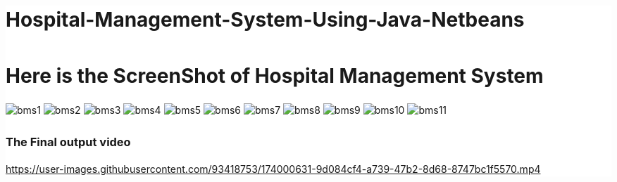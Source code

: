 # Hospital-Management-System-Using-Java-Netbeans
# Here is the ScreenShot of Hospital Management System
<img width="500" alt="bms1" src="https://user-images.githubusercontent.com/93418753/173371536-4929d404-0390-4373-8c0f-e35c41221773.png">
<img width="500" alt="bms2" src="https://user-images.githubusercontent.com/93418753/173371685-fb240c9f-dfa2-48fb-9b42-f079d24ac980.png">
<img width="500" alt="bms3" src="https://user-images.githubusercontent.com/93418753/173371635-ced11ed2-b520-44b0-91a8-5660947a4103.png">
<img width="500" alt="bms4" src="https://user-images.githubusercontent.com/93418753/173371747-3b20ed20-726b-4c0c-b0e0-6a8bc4604648.png">
<img width="500" alt="bms5" src="https://user-images.githubusercontent.com/93418753/173371791-a014b52d-a8ed-4726-ae5c-c878bb098691.png">
<img width="500" alt="bms6" src="https://user-images.githubusercontent.com/93418753/173371848-6eaa68fe-77c0-4e71-9e83-55b4b461bea6.png">
<img width="500" alt="bms7" src="https://user-images.githubusercontent.com/93418753/173371916-77a586b7-f7c4-4222-a5c2-6531ed4e7193.png">
<img width="500" alt="bms8" src="https://user-images.githubusercontent.com/93418753/173371950-0740b684-bced-4eb4-8af9-e795c51628ca.png">
<img width="500" alt="bms9" src="https://user-images.githubusercontent.com/93418753/173371977-87226057-1b44-4581-acf4-3e77c80f2e78.png">
<img width="500" alt="bms10" src="https://user-images.githubusercontent.com/93418753/173372016-108e869d-dd33-486f-9068-c49f58824aeb.png">
<img width="700" alt="bms11" src="https://user-images.githubusercontent.com/93418753/173372048-df3caa05-f5bf-458c-9f01-fc0b9fea4f64.png">

### The Final output video 
https://user-images.githubusercontent.com/93418753/174000631-9d084cf4-a739-47b2-8d68-8747bc1f5570.mp4

